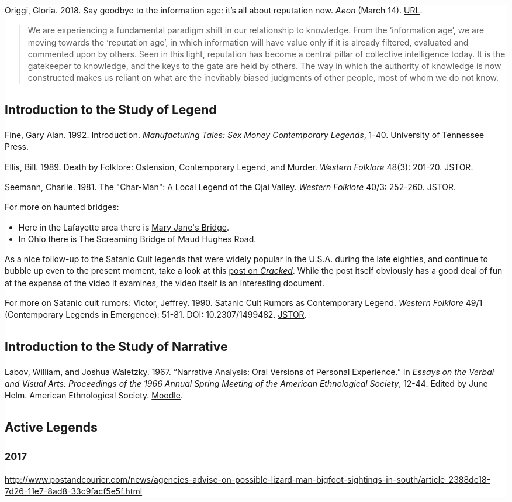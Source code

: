 Origgi, Gloria. 2018. Say goodbye to the information age: it’s all about reputation now. _Aeon_ (March 14). [URL](https://aeon.co/ideas/say-goodbye-to-the-information-age-its-all-about-reputation-now).

> We are experiencing a fundamental paradigm shift in our relationship to knowledge. From the ‘information age’, we are moving towards the ‘reputation age’, in which information will have value only if it is already filtered, evaluated and commented upon by others. Seen in this light, reputation has become a central pillar of collective intelligence today. It is the gatekeeper to knowledge, and the keys to the gate are held by others. The way in which the authority of knowledge is now constructed makes us reliant on what are the inevitably biased judgments of other people, most of whom we do not know.


## Introduction to the Study of Legend

Fine, Gary Alan. 1992. Introduction. _Manufacturing Tales: Sex Money Contemporary Legends_, 1-40. University of Tennessee Press.

Ellis, Bill. 1989. Death by Folklore: Ostension, Contemporary Legend, and Murder. _Western Folklore_ 48(3): 201-20. [JSTOR](http://www.jstor.org/stable/1499739).

Seemann, Charlie. 1981. The "Char-Man": A Local Legend of the Ojai Valley. _Western Folklore_ 40/3: 252-260. [JSTOR](http://www.jstor.org/stable/1499696).

For more on haunted bridges:

* Here in the Lafayette area there is [Mary Jane's Bridge][].
* In Ohio there is [The Screaming Bridge of Maud Hughes Road][].


As a nice follow-up to the Satanic Cult legends that were widely popular in the U.S.A. during the late eighties, and continue to bubble up even to the present moment, take a look at this [post on _Cracked_][]. While the post itself obviously has a good deal of fun at the expense of the video it examines, the video itself is an interesting document.

For more on Satanic cult rumors: Victor, Jeffrey. 1990. Satanic Cult Rumors as Contemporary Legend. _Western Folklore_ 49/1 (Contemporary Legends in Emergence): 51-81. DOI: 10.2307/1499482. [JSTOR](http://www.jstor.org/stable/1499482).

[Mary Jane's Bridge]: http://973thedawg.com/the-haunted-legend-of-acadianas-mary-janes-bridge/
[The Screaming Bridge of Maud Hughes Road]: http://creepycincinnati.com/2011/11/08/the-screaming-bridge-of-maud-hughes-road/
[post on _Cracked_]: http://www.cracked.com/blog/5-satanic-crime-fighting-tips-a-real-police-training-video/


## Introduction to the Study of Narrative

Labov, William, and Joshua Waletzky. 1967. “Narrative Analysis: Oral Versions of Personal Experience.” In _Essays on the Verbal and Visual Arts: Proceedings of the 1966 Annual Spring Meeting of the American Ethnological Society_, 12-44. Edited by June Helm. American Ethnological Society. [Moodle](https://moodle.louisiana.edu/mod/resource/view.php?id=825815).


## Active Legends

### 2017

http://www.postandcourier.com/news/agencies-advise-on-possible-lizard-man-bigfoot-sightings-in-south/article_2388dc18-7d26-11e7-8ad8-33c9facf5e5f.html


[this review]: https://journals.sagepub.com/doi/full/10.1177/2516602618806389
[this search]: https://www.jstor.org/action/doAdvancedSearch?q0=memes&f0=all&c1=AND&q1=&f1=all&c2=AND&q2=&f2=all&c3=AND&q3=&f3=all&c4=AND&q4=&f4=all&c5=AND&q5=&f5=all&c6=AND&q6=&f6=all&acc=on&la=&sd=&ed=&pt=&isbn=&dc.folklore-discipline=on&group=none